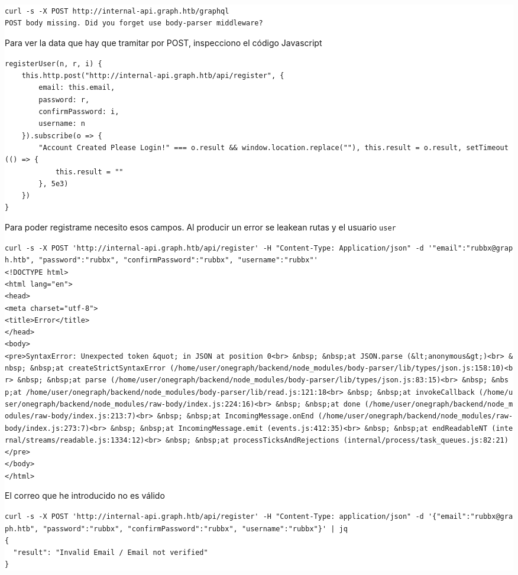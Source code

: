 ```null
curl -s -X POST http://internal-api.graph.htb/graphql
POST body missing. Did you forget use body-parser middleware?
```

Para ver la data que hay que tramitar por POST, inspecciono el código Javascript

```null
registerUser(n, r, i) {
    this.http.post("http://internal-api.graph.htb/api/register", {
        email: this.email,
        password: r,
        confirmPassword: i,
        username: n
    }).subscribe(o => {
        "Account Created Please Login!" === o.result && window.location.replace(""), this.result = o.result, setTimeout(() => {
            this.result = ""
        }, 5e3)
    })
}
```

Para poder registrame necesito esos campos. Al producir un error se leakean rutas y el usuario ```user```

```null
curl -s -X POST 'http://internal-api.graph.htb/api/register' -H "Content-Type: Application/json" -d '"email":"rubbx@graph.htb", "password":"rubbx", "confirmPassword":"rubbx", "username":"rubbx"'
<!DOCTYPE html>
<html lang="en">
<head>
<meta charset="utf-8">
<title>Error</title>
</head>
<body>
<pre>SyntaxError: Unexpected token &quot; in JSON at position 0<br> &nbsp; &nbsp;at JSON.parse (&lt;anonymous&gt;)<br> &nbsp; &nbsp;at createStrictSyntaxError (/home/user/onegraph/backend/node_modules/body-parser/lib/types/json.js:158:10)<br> &nbsp; &nbsp;at parse (/home/user/onegraph/backend/node_modules/body-parser/lib/types/json.js:83:15)<br> &nbsp; &nbsp;at /home/user/onegraph/backend/node_modules/body-parser/lib/read.js:121:18<br> &nbsp; &nbsp;at invokeCallback (/home/user/onegraph/backend/node_modules/raw-body/index.js:224:16)<br> &nbsp; &nbsp;at done (/home/user/onegraph/backend/node_modules/raw-body/index.js:213:7)<br> &nbsp; &nbsp;at IncomingMessage.onEnd (/home/user/onegraph/backend/node_modules/raw-body/index.js:273:7)<br> &nbsp; &nbsp;at IncomingMessage.emit (events.js:412:35)<br> &nbsp; &nbsp;at endReadableNT (internal/streams/readable.js:1334:12)<br> &nbsp; &nbsp;at processTicksAndRejections (internal/process/task_queues.js:82:21)</pre>
</body>
</html>
```

El correo que he introducido no es válido

```null
curl -s -X POST 'http://internal-api.graph.htb/api/register' -H "Content-Type: application/json" -d '{"email":"rubbx@graph.htb", "password":"rubbx", "confirmPassword":"rubbx", "username":"rubbx"}' | jq
{
  "result": "Invalid Email / Email not verified"
}
```
